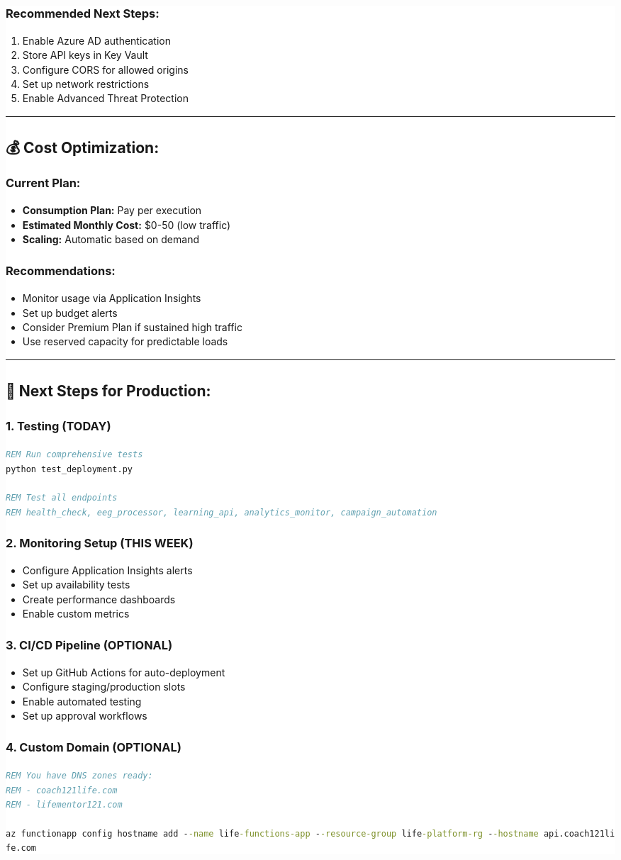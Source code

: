 ### Recommended Next Steps:
1. Enable Azure AD authentication
2. Store API keys in Key Vault
3. Configure CORS for allowed origins
4. Set up network restrictions
5. Enable Advanced Threat Protection

---

## 💰 **Cost Optimization:**

### Current Plan:
- **Consumption Plan:** Pay per execution
- **Estimated Monthly Cost:** $0-50 (low traffic)
- **Scaling:** Automatic based on demand

### Recommendations:
- Monitor usage via Application Insights
- Set up budget alerts
- Consider Premium Plan if sustained high traffic
- Use reserved capacity for predictable loads

---

## 🎯 **Next Steps for Production:**

### 1. Testing (TODAY)
```cmd
REM Run comprehensive tests
python test_deployment.py

REM Test all endpoints
REM health_check, eeg_processor, learning_api, analytics_monitor, campaign_automation
```

### 2. Monitoring Setup (THIS WEEK)
- Configure Application Insights alerts
- Set up availability tests
- Create performance dashboards
- Enable custom metrics

### 3. CI/CD Pipeline (OPTIONAL)
- Set up GitHub Actions for auto-deployment
- Configure staging/production slots
- Enable automated testing
- Set up approval workflows

### 4. Custom Domain (OPTIONAL)
```cmd
REM You have DNS zones ready:
REM - coach121life.com
REM - lifementor121.com

az functionapp config hostname add --name life-functions-app --resource-group life-platform-rg --hostname api.coach121life.com
```
